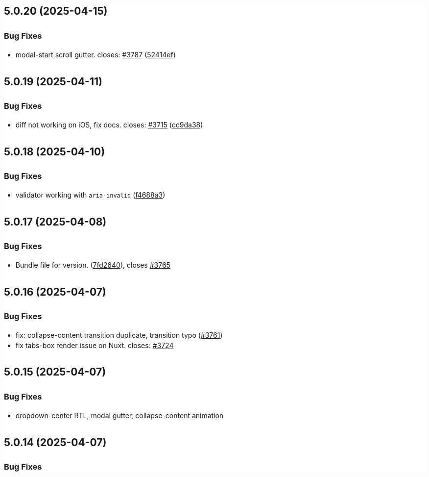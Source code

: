 ## [](#5020-2025-04-15)5.0.20 (2025-04-15)

### [](#bug-fixes)Bug Fixes

*   modal-start scroll gutter. closes: [#3787](https://github.com/saadeghi/daisyui/issues/3787) ([52414ef](https://github.com/saadeghi/daisyui/commit/52414efd62cd8fd905ff5e5af61c06d0d98c8f41))

## [](#5019-2025-04-11)5.0.19 (2025-04-11)

### [](#bug-fixes)Bug Fixes

*   diff not working on iOS, fix docs. closes: [#3715](https://github.com/saadeghi/daisyui/issues/3715) ([cc9da38](https://github.com/saadeghi/daisyui/commit/cc9da38d08617d03e5948ebe72d90c015506e311))

## [](#5018-2025-04-10)5.0.18 (2025-04-10)

### [](#bug-fixes)Bug Fixes

*   validator working with `aria-invalid` ([f4688a3](https://github.com/saadeghi/daisyui/commit/f4688a32d6a8cd0929e914e43bd91d8b8c4cd726))

## [](#5017-2025-04-08)5.0.17 (2025-04-08)

### [](#bug-fixes)Bug Fixes

*   Bundle file for version. ([7fd2640](https://github.com/saadeghi/daisyui/commit/7fd264003b81953de4b342fe66e1559e4146f6c5)), closes [#3765](https://github.com/saadeghi/daisyui/issues/3765)

## [](#5016-2025-04-07)5.0.16 (2025-04-07)

### [](#bug-fixes)Bug Fixes

*   fix: collapse-content transition duplicate, transition typo ([#3761](https://github.com/saadeghi/daisyui/issues/3761))
*   fix tabs-box render issue on Nuxt. closes: [#3724](https://github.com/saadeghi/daisyui/issues/3724)

## [](#5015-2025-04-07)5.0.15 (2025-04-07)

### [](#bug-fixes)Bug Fixes

*   dropdown-center RTL, modal gutter, collapse-content animation

## [](#5014-2025-04-07)5.0.14 (2025-04-07)

### [](#bug-fixes)Bug Fixes
